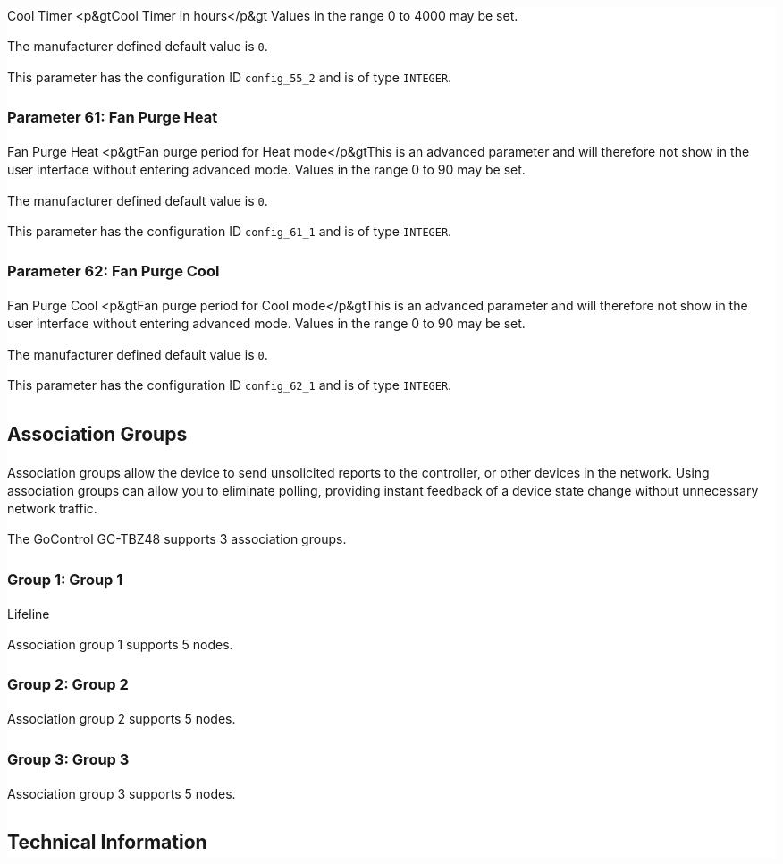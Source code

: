 Cool Timer
<p&gtCool Timer in hours</p&gt
Values in the range 0 to 4000 may be set.

The manufacturer defined default value is ```0```.

This parameter has the configuration ID ```config_55_2``` and is of type ```INTEGER```.


### Parameter 61: Fan Purge Heat

Fan Purge Heat
<p&gtFan purge period for Heat mode</p&gtThis is an advanced parameter and will therefore not show in the user interface without entering advanced mode.
Values in the range 0 to 90 may be set.

The manufacturer defined default value is ```0```.

This parameter has the configuration ID ```config_61_1``` and is of type ```INTEGER```.


### Parameter 62: Fan Purge Cool

Fan Purge Cool
<p&gtFan purge period for Cool mode</p&gtThis is an advanced parameter and will therefore not show in the user interface without entering advanced mode.
Values in the range 0 to 90 may be set.

The manufacturer defined default value is ```0```.

This parameter has the configuration ID ```config_62_1``` and is of type ```INTEGER```.


## Association Groups

Association groups allow the device to send unsolicited reports to the controller, or other devices in the network. Using association groups can allow you to eliminate polling, providing instant feedback of a device state change without unnecessary network traffic.

The GoControl GC-TBZ48 supports 3 association groups.

### Group 1: Group 1

Lifeline

Association group 1 supports 5 nodes.

### Group 2: Group 2


Association group 2 supports 5 nodes.

### Group 3: Group 3


Association group 3 supports 5 nodes.

## Technical Information
